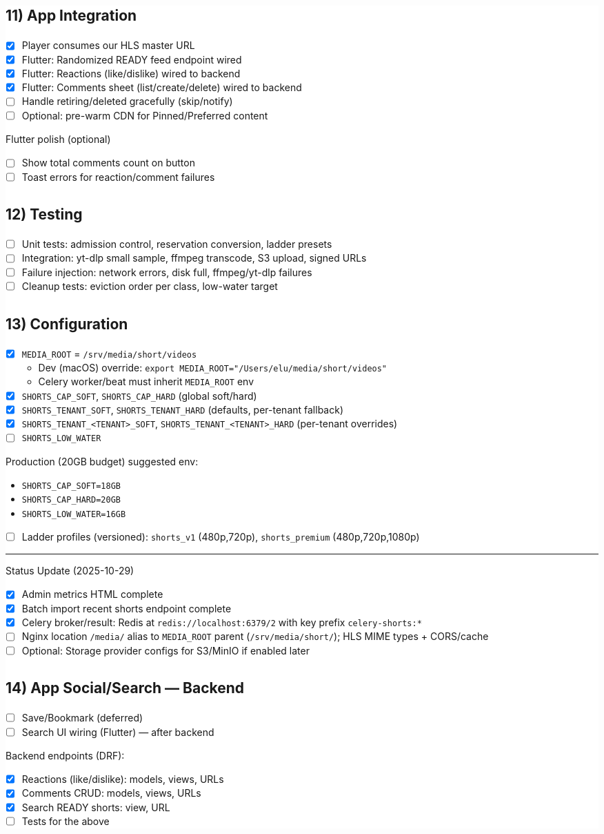 ## 11) App Integration
- [x] Player consumes our HLS master URL
- [x] Flutter: Randomized READY feed endpoint wired
- [x] Flutter: Reactions (like/dislike) wired to backend
- [x] Flutter: Comments sheet (list/create/delete) wired to backend
- [ ] Handle retiring/deleted gracefully (skip/notify)
- [ ] Optional: pre-warm CDN for Pinned/Preferred content

Flutter polish (optional)
- [ ] Show total comments count on button
- [ ] Toast errors for reaction/comment failures

## 12) Testing
- [ ] Unit tests: admission control, reservation conversion, ladder presets
- [ ] Integration: yt-dlp small sample, ffmpeg transcode, S3 upload, signed URLs
- [ ] Failure injection: network errors, disk full, ffmpeg/yt-dlp failures
- [ ] Cleanup tests: eviction order per class, low-water target

## 13) Configuration
- [x] `MEDIA_ROOT` = `/srv/media/short/videos`
  - Dev (macOS) override: `export MEDIA_ROOT="/Users/elu/media/short/videos"`
  - Celery worker/beat must inherit `MEDIA_ROOT` env
- [x] `SHORTS_CAP_SOFT`, `SHORTS_CAP_HARD` (global soft/hard)
- [x] `SHORTS_TENANT_SOFT`, `SHORTS_TENANT_HARD` (defaults, per-tenant fallback)
- [x] `SHORTS_TENANT_<TENANT>_SOFT`, `SHORTS_TENANT_<TENANT>_HARD` (per-tenant overrides)
- [ ] `SHORTS_LOW_WATER`

Production (20GB budget) suggested env:
- `SHORTS_CAP_SOFT=18GB`
- `SHORTS_CAP_HARD=20GB`
- `SHORTS_LOW_WATER=16GB`
- [ ] Ladder profiles (versioned): `shorts_v1` (480p,720p), `shorts_premium` (480p,720p,1080p)

---

Status Update (2025-10-29)
- [x] Admin metrics HTML complete
- [x] Batch import recent shorts endpoint complete
- [x] Celery broker/result: Redis at `redis://localhost:6379/2` with key prefix `celery-shorts:*`
- [ ] Nginx location `/media/` alias to `MEDIA_ROOT` parent (`/srv/media/short/`); HLS MIME types + CORS/cache
- [ ] Optional: Storage provider configs for S3/MinIO if enabled later

## 14) App Social/Search — Backend
- [ ] Save/Bookmark (deferred)
- [ ] Search UI wiring (Flutter) — after backend

Backend endpoints (DRF):
- [x] Reactions (like/dislike): models, views, URLs
- [x] Comments CRUD: models, views, URLs
- [x] Search READY shorts: view, URL
- [ ] Tests for the above
